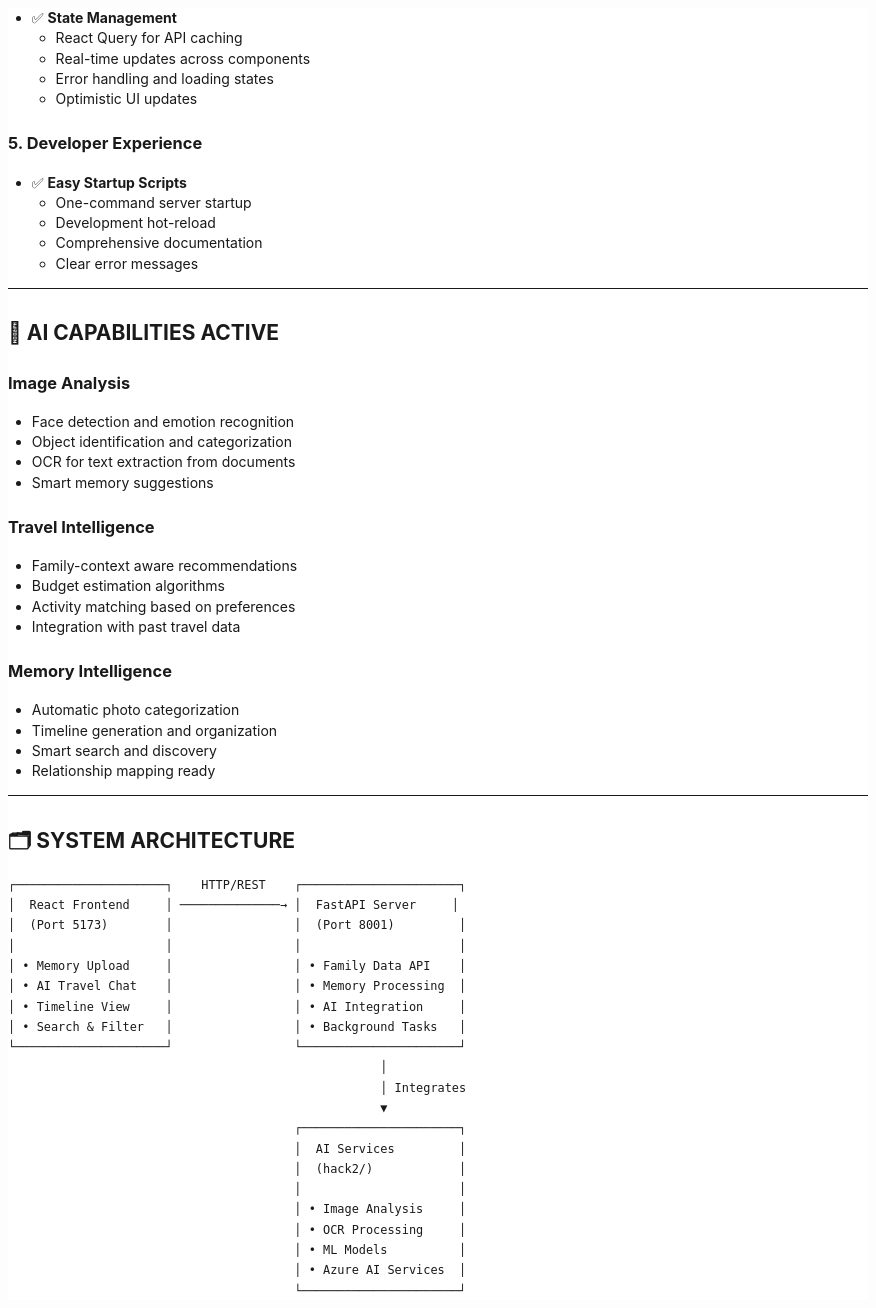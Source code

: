 - ✅ **State Management**
  - React Query for API caching
  - Real-time updates across components
  - Error handling and loading states
  - Optimistic UI updates

### **5. Developer Experience**
- ✅ **Easy Startup Scripts**
  - One-command server startup
  - Development hot-reload
  - Comprehensive documentation
  - Clear error messages

---

## 🧠 **AI CAPABILITIES ACTIVE**

### **Image Analysis**
- Face detection and emotion recognition
- Object identification and categorization  
- OCR for text extraction from documents
- Smart memory suggestions

### **Travel Intelligence** 
- Family-context aware recommendations
- Budget estimation algorithms
- Activity matching based on preferences
- Integration with past travel data

### **Memory Intelligence**
- Automatic photo categorization
- Timeline generation and organization
- Smart search and discovery
- Relationship mapping ready

---

## 🗂️ **SYSTEM ARCHITECTURE**

```
┌─────────────────────┐    HTTP/REST    ┌──────────────────────┐
│  React Frontend     │ ──────────────→ │  FastAPI Server     │
│  (Port 5173)        │                 │  (Port 8001)         │
│                     │                 │                      │
│ • Memory Upload     │                 │ • Family Data API    │
│ • AI Travel Chat    │                 │ • Memory Processing  │
│ • Timeline View     │                 │ • AI Integration     │
│ • Search & Filter   │                 │ • Background Tasks   │
└─────────────────────┘                 └──────────────────────┘
                                                    │
                                                    │ Integrates
                                                    ▼
                                        ┌──────────────────────┐
                                        │  AI Services         │
                                        │  (hack2/)            │
                                        │                      │
                                        │ • Image Analysis     │
                                        │ • OCR Processing     │
                                        │ • ML Models          │
                                        │ • Azure AI Services  │
                                        └──────────────────────┘
```
